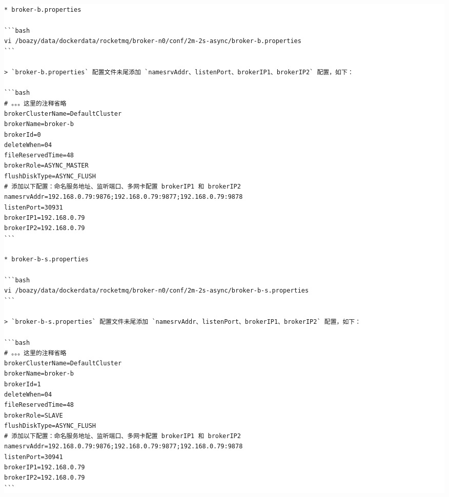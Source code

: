    * broker-b.properties

    ```bash
    vi /boazy/data/dockerdata/rocketmq/broker-n0/conf/2m-2s-async/broker-b.properties
    ```

    > `broker-b.properties` 配置文件未尾添加 `namesrvAddr、listenPort、brokerIP1、brokerIP2` 配置，如下：

    ```bash
    # 。。。这里的注释省略
    brokerClusterName=DefaultCluster
    brokerName=broker-b
    brokerId=0
    deleteWhen=04
    fileReservedTime=48
    brokerRole=ASYNC_MASTER
    flushDiskType=ASYNC_FLUSH
    # 添加以下配置：命名服务地址、监听端口、多网卡配置 brokerIP1 和 brokerIP2
    namesrvAddr=192.168.0.79:9876;192.168.0.79:9877;192.168.0.79:9878
    listenPort=30931
    brokerIP1=192.168.0.79
    brokerIP2=192.168.0.79
    ```

    * broker-b-s.properties

    ```bash
    vi /boazy/data/dockerdata/rocketmq/broker-n0/conf/2m-2s-async/broker-b-s.properties
    ```

    > `broker-b-s.properties` 配置文件未尾添加 `namesrvAddr、listenPort、brokerIP1、brokerIP2` 配置，如下：

    ```bash
    # 。。。这里的注释省略
    brokerClusterName=DefaultCluster
    brokerName=broker-b
    brokerId=1
    deleteWhen=04
    fileReservedTime=48
    brokerRole=SLAVE
    flushDiskType=ASYNC_FLUSH
    # 添加以下配置：命名服务地址、监听端口、多网卡配置 brokerIP1 和 brokerIP2
    namesrvAddr=192.168.0.79:9876;192.168.0.79:9877;192.168.0.79:9878
    listenPort=30941
    brokerIP1=192.168.0.79
    brokerIP2=192.168.0.79
    ```

